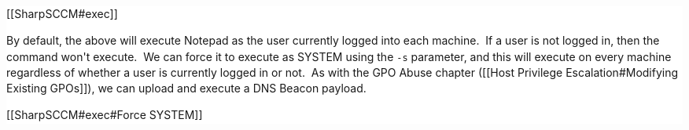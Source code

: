 [[SharpSCCM#exec]]

By default, the above will execute Notepad as the user currently logged into each machine.  If a user is not logged in, then the command won't execute.  We can force it to execute as SYSTEM using the `-s` parameter, and this will execute on every machine regardless of whether a user is currently logged in or not.  As with the GPO Abuse chapter ([[Host Privilege Escalation#Modifying Existing GPOs]]), we can upload and execute a DNS Beacon payload.

[[SharpSCCM#exec#Force SYSTEM]]